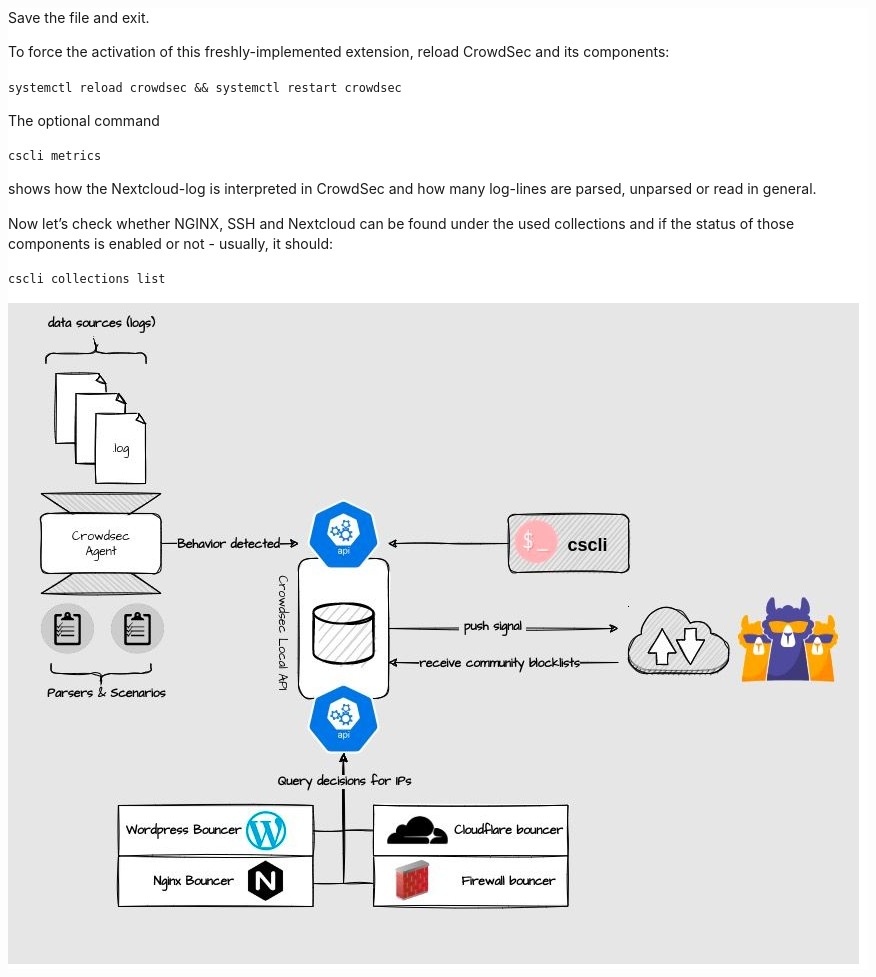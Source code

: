
Save the file and exit.

To force the activation of this freshly-implemented extension, reload CrowdSec and its components:

```
systemctl reload crowdsec && systemctl restart crowdsec

```


The optional command

```
cscli metrics

```


shows how the Nextcloud-log is interpreted in CrowdSec and how many log-lines are parsed, unparsed or read in general.

Now let’s check whether NGINX, SSH and Nextcloud can be found under the used collections and if the status of those components is enabled or not - usually, it should:

```
cscli collections list

```


![](../images/6294ced6ee09f9705e5c0837_zNAaIaX5se4UT-VW0huz3dS_kQWcs1G_78W5jxyyoEfnR9Zf5hAiBzb4QZaXvwRy2U3bbktmR4Wafv3cctNEuH6L-jRfzb2SPb2jUDn9W-lNpO16lwcLR8yCaq56HUisHxCfikqCMEzhQPlS.jpg)
